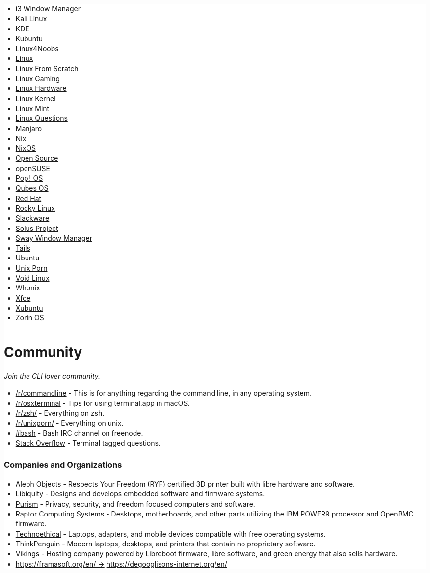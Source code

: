 - [i3 Window Manager](https://www.reddit.com/r/i3wm/)
- [Kali Linux](https://www.reddit.com/r/Kalilinux/)
- [KDE](https://www.reddit.com/r/kde/)
- [Kubuntu](https://www.reddit.com/r/Kubuntu/)
- [Linux4Noobs](https://www.reddit.com/r/linux4noobs/)
- [Linux](https://www.reddit.com/r/linux/)
- [Linux From Scratch](https://www.reddit.com/r/linuxfromscratch/)
- [Linux Gaming](https://www.reddit.com/r/linux_gaming/)
- [Linux Hardware](https://www.reddit.com/r/linuxhardware/)
- [Linux Kernel](https://www.reddit.com/r/kernel/)
- [Linux Mint](https://www.reddit.com/r/linuxmint/)
- [Linux Questions](https://www.reddit.com/r/linuxquestions/)
- [Manjaro](https://www.reddit.com/r/ManjaroLinux/)
- [Nix](https://www.reddit.com/r/Nix/)
- [NixOS](https://www.reddit.com/r/NixOS/)
- [Open Source](https://www.reddit.com/r/opensource/)
- [openSUSE](https://www.reddit.com/r/openSUSE/)
- [Pop!_OS](https://www.reddit.com/r/pop_os/)
- [Qubes OS](https://www.reddit.com/r/Qubes/)
- [Red Hat](https://www.reddit.com/r/redhat/)
- [Rocky Linux](https://www.reddit.com/r/RockyLinux/)
- [Slackware](https://www.reddit.com/r/slackware/)
- [Solus Project](https://www.reddit.com/r/SolusProject/)
- [Sway Window Manager](https://www.reddit.com/r/swaywm/)
- [Tails](https://www.reddit.com/r/tails/)
- [Ubuntu](https://www.reddit.com/r/Ubuntu/)
- [Unix Porn](https://www.reddit.com/r/unixporn/)
- [Void Linux](https://www.reddit.com/r/voidlinux/)
- [Whonix](https://www.reddit.com/r/Whonix/)
- [Xfce](https://www.reddit.com/r/xfce/)
- [Xubuntu](https://www.reddit.com/r/xubuntu/)
- [Zorin OS](https://www.reddit.com/r/zorinos/)

# Community

*Join the CLI lover community.*

- [/r/commandline](https://www.reddit.com/r/commandline) - This is for anything regarding the command line, in any operating system.
- [/r/osxterminal](https://www.reddit.com/r/osxterminal) - Tips for using terminal.app in macOS.
- [/r/zsh/](https://www.reddit.com/r/zsh/) - Everything on zsh.
- [/r/unixporn/](https://www.reddit.com/r/unixporn/) - Everything on unix.
- [#bash](https://webchat.freenode.net/?channels=bash) - Bash IRC channel on freenode.
- [Stack Overflow](https://stackoverflow.com/questions/tagged/terminal) - Terminal tagged questions.

### Companies and Organizations

- [Aleph Objects](https://www.alephobjects.com/) - Respects Your Freedom (RYF) certified 3D printer built with libre hardware and software.
- [Libiquity](http://www.libiquity.com/) - Designs and develops embedded software and firmware systems.
- [Purism](https://puri.sm/) - Privacy, security, and freedom focused computers and software.
- [Raptor Computing Systems](https://raptorcs.com/) - Desktops, motherboards, and other parts utilizing the IBM POWER9 processor and OpenBMC firmware.
- [Technoethical](https://tehnoetic.com/) - Laptops, adapters, and mobile devices compatible with free operating systems.
- [ThinkPenguin](https://www.thinkpenguin.com/) - Modern laptops, desktops, and printers that contain no proprietary software.
- [Vikings](https://vikings.net/) - Hosting company powered by Libreboot firmware, libre software, and green energy that also sells hardware.
- [https://framasoft.org/en/ →](https://framasoft.org/en/) https://degooglisons-internet.org/en/
